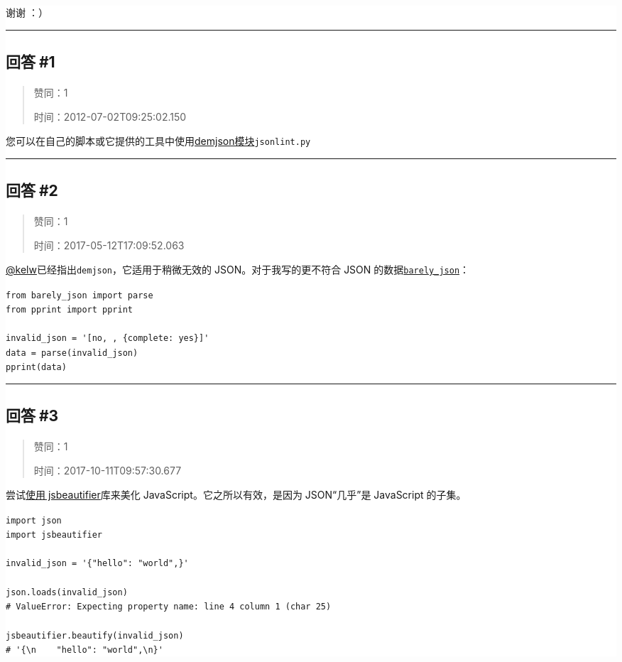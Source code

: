 谢谢 ：）

* * *

## 回答 #1

> 赞同：1
> 
> 时间：2012-07-02T09:25:02.150

您可以在自己的脚本或它提供的工具中使用[demjson模块](https://github.com/dmeranda/demjson)`jsonlint.py`

* * *

## 回答 #2

> 赞同：1
> 
> 时间：2017-05-12T17:09:52.063

[@kelw](https://stackoverflow.com/users/1835/keiw)已经指出`demjson`，它适用于稍微无效的 JSON。对于我写的更不符合 JSON 的数据[`barely_json`](https://github.com/torfsen/barely_json)：

```
from barely_json import parse
from pprint import pprint

invalid_json = '[no, , {complete: yes}]'
data = parse(invalid_json)
pprint(data) 
```

* * *

## 回答 #3

> 赞同：1
> 
> 时间：2017-10-11T09:57:30.677

尝试[使用 jsbeautifier](https://github.com/beautify-web/js-beautify)库来美化 JavaScript。它之所以有效，是因为 JSON“几乎”是 JavaScript 的子集。

```
import json
import jsbeautifier

invalid_json = '{"hello": "world",}'

json.loads(invalid_json)
# ValueError: Expecting property name: line 4 column 1 (char 25)

jsbeautifier.beautify(invalid_json)
# '{\n    "hello": "world",\n}' 
```
